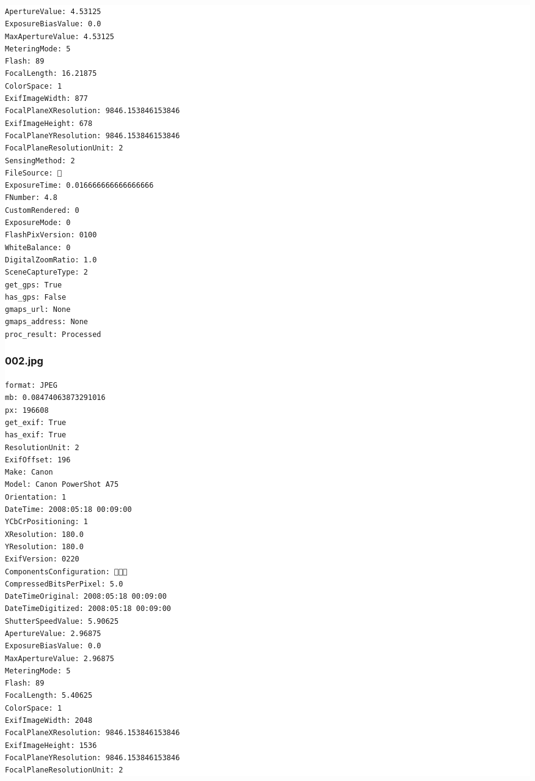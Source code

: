 ```file: 001.jpg
ApertureValue: 4.53125
ExposureBiasValue: 0.0
MaxApertureValue: 4.53125
MeteringMode: 5
Flash: 89
FocalLength: 16.21875
ColorSpace: 1
ExifImageWidth: 877
FocalPlaneXResolution: 9846.153846153846
ExifImageHeight: 678
FocalPlaneYResolution: 9846.153846153846
FocalPlaneResolutionUnit: 2
SensingMethod: 2
FileSource: 
ExposureTime: 0.016666666666666666
FNumber: 4.8
CustomRendered: 0
ExposureMode: 0
FlashPixVersion: 0100
WhiteBalance: 0
DigitalZoomRatio: 1.0
SceneCaptureType: 2
get_gps: True
has_gps: False
gmaps_url: None
gmaps_address: None
proc_result: Processed
```
### 002.jpg

```file: 002.jpg
format: JPEG
mb: 0.08474063873291016
px: 196608
get_exif: True
has_exif: True
ResolutionUnit: 2
ExifOffset: 196
Make: Canon
Model: Canon PowerShot A75
Orientation: 1
DateTime: 2008:05:18 00:09:00
YCbCrPositioning: 1
XResolution: 180.0
YResolution: 180.0
ExifVersion: 0220
ComponentsConfiguration:  
CompressedBitsPerPixel: 5.0
DateTimeOriginal: 2008:05:18 00:09:00
DateTimeDigitized: 2008:05:18 00:09:00
ShutterSpeedValue: 5.90625
ApertureValue: 2.96875
ExposureBiasValue: 0.0
MaxApertureValue: 2.96875
MeteringMode: 5
Flash: 89
FocalLength: 5.40625
ColorSpace: 1
ExifImageWidth: 2048
FocalPlaneXResolution: 9846.153846153846
ExifImageHeight: 1536
FocalPlaneYResolution: 9846.153846153846
FocalPlaneResolutionUnit: 2
```